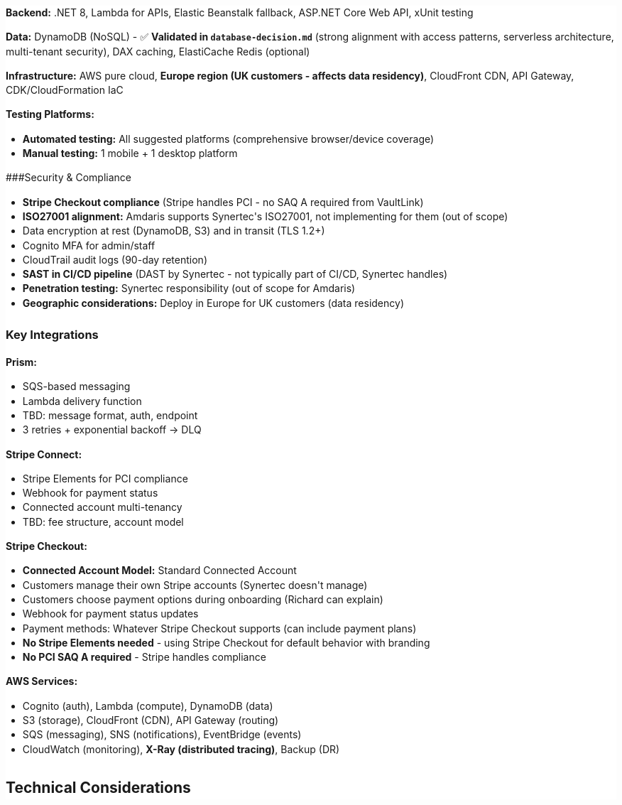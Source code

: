 **Backend:** .NET 8, Lambda for APIs, Elastic Beanstalk fallback, ASP.NET Core Web API, xUnit testing

**Data:** DynamoDB (NoSQL) - ✅ **Validated in `database-decision.md`** (strong alignment with access patterns, serverless architecture, multi-tenant security), DAX caching, ElastiCache Redis (optional)

**Infrastructure:** AWS pure cloud, **Europe region (UK customers - affects data residency)**, CloudFront CDN, API Gateway, CDK/CloudFormation IaC

**Testing Platforms:**
- **Automated testing:** All suggested platforms (comprehensive browser/device coverage)
- **Manual testing:** 1 mobile + 1 desktop platform

###Security & Compliance
- **Stripe Checkout compliance** (Stripe handles PCI - no SAQ A required from VaultLink)
- **ISO27001 alignment:** Amdaris supports Synertec's ISO27001, not implementing for them (out of scope)
- Data encryption at rest (DynamoDB, S3) and in transit (TLS 1.2+)
- Cognito MFA for admin/staff
- CloudTrail audit logs (90-day retention)
- **SAST in CI/CD pipeline** (DAST by Synertec - not typically part of CI/CD, Synertec handles)
- **Penetration testing:** Synertec responsibility (out of scope for Amdaris)
- **Geographic considerations:** Deploy in Europe for UK customers (data residency)

### Key Integrations

**Prism:**
- SQS-based messaging
- Lambda delivery function
- TBD: message format, auth, endpoint
- 3 retries + exponential backoff → DLQ

**Stripe Connect:**
- Stripe Elements for PCI compliance
- Webhook for payment status
- Connected account multi-tenancy
- TBD: fee structure, account model

**Stripe Checkout:**
- **Connected Account Model:** Standard Connected Account
- Customers manage their own Stripe accounts (Synertec doesn't manage)
- Customers choose payment options during onboarding (Richard can explain)
- Webhook for payment status updates
- Payment methods: Whatever Stripe Checkout supports (can include payment plans)
- **No Stripe Elements needed** - using Stripe Checkout for default behavior with branding
- **No PCI SAQ A required** - Stripe handles compliance

**AWS Services:**
- Cognito (auth), Lambda (compute), DynamoDB (data)
- S3 (storage), CloudFront (CDN), API Gateway (routing)
- SQS (messaging), SNS (notifications), EventBridge (events)
- CloudWatch (monitoring), **X-Ray (distributed tracing)**, Backup (DR)

## Technical Considerations
